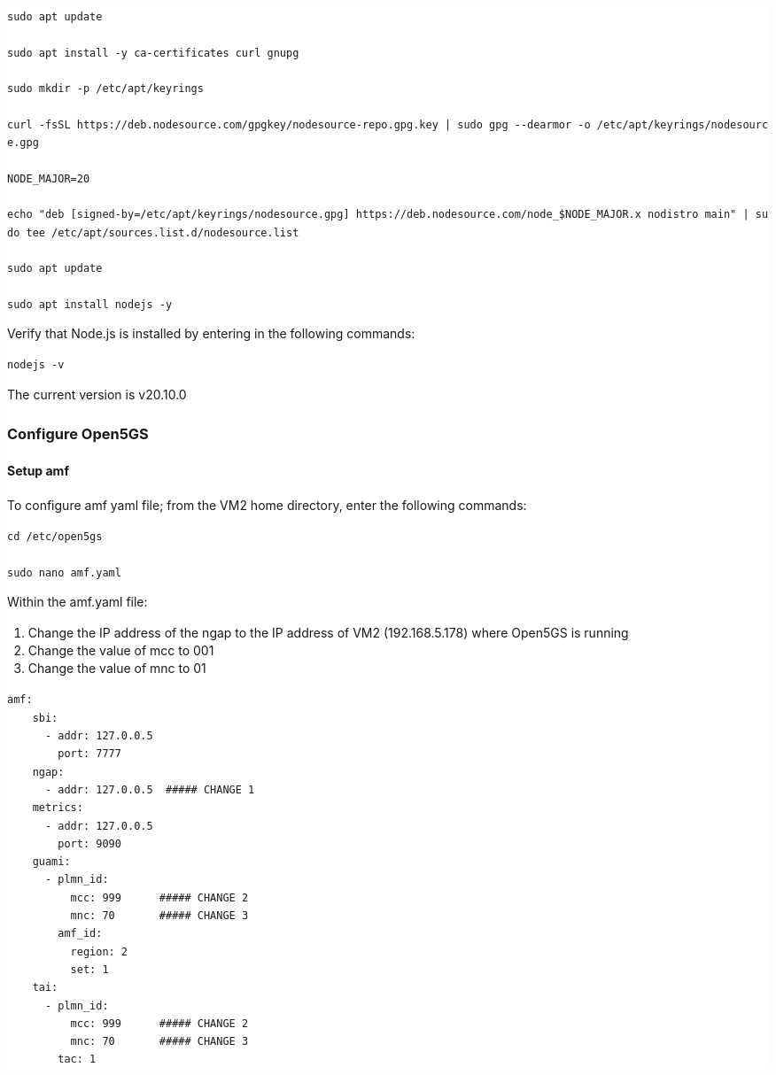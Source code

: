 ```
sudo apt update

sudo apt install -y ca-certificates curl gnupg

sudo mkdir -p /etc/apt/keyrings

curl -fsSL https://deb.nodesource.com/gpgkey/nodesource-repo.gpg.key | sudo gpg --dearmor -o /etc/apt/keyrings/nodesource.gpg

NODE_MAJOR=20

echo "deb [signed-by=/etc/apt/keyrings/nodesource.gpg] https://deb.nodesource.com/node_$NODE_MAJOR.x nodistro main" | sudo tee /etc/apt/sources.list.d/nodesource.list

sudo apt update

sudo apt install nodejs -y
```

Verify that Node.js is installed by entering in the following commands:

```
nodejs -v
```

The current version is v20.10.0

### Configure Open5GS

#### Setup amf

To configure amf yaml file; from the VM2 home directory, enter the following commands:

```
cd /etc/open5gs

sudo nano amf.yaml
```

Within the amf.yaml file:
1. Change the IP address of the ngap to the IP address of VM2 (192.168.5.178) where Open5GS is running
2. Change the value of mcc to 001
3. Change the value of mnc to 01

```
amf:
    sbi:
      - addr: 127.0.0.5
        port: 7777
    ngap:
      - addr: 127.0.0.5  ##### CHANGE 1
    metrics:
      - addr: 127.0.0.5
        port: 9090
    guami:
      - plmn_id:
          mcc: 999      ##### CHANGE 2
          mnc: 70       ##### CHANGE 3
        amf_id:
          region: 2
          set: 1
    tai:
      - plmn_id:
          mcc: 999      ##### CHANGE 2
          mnc: 70       ##### CHANGE 3
        tac: 1
```